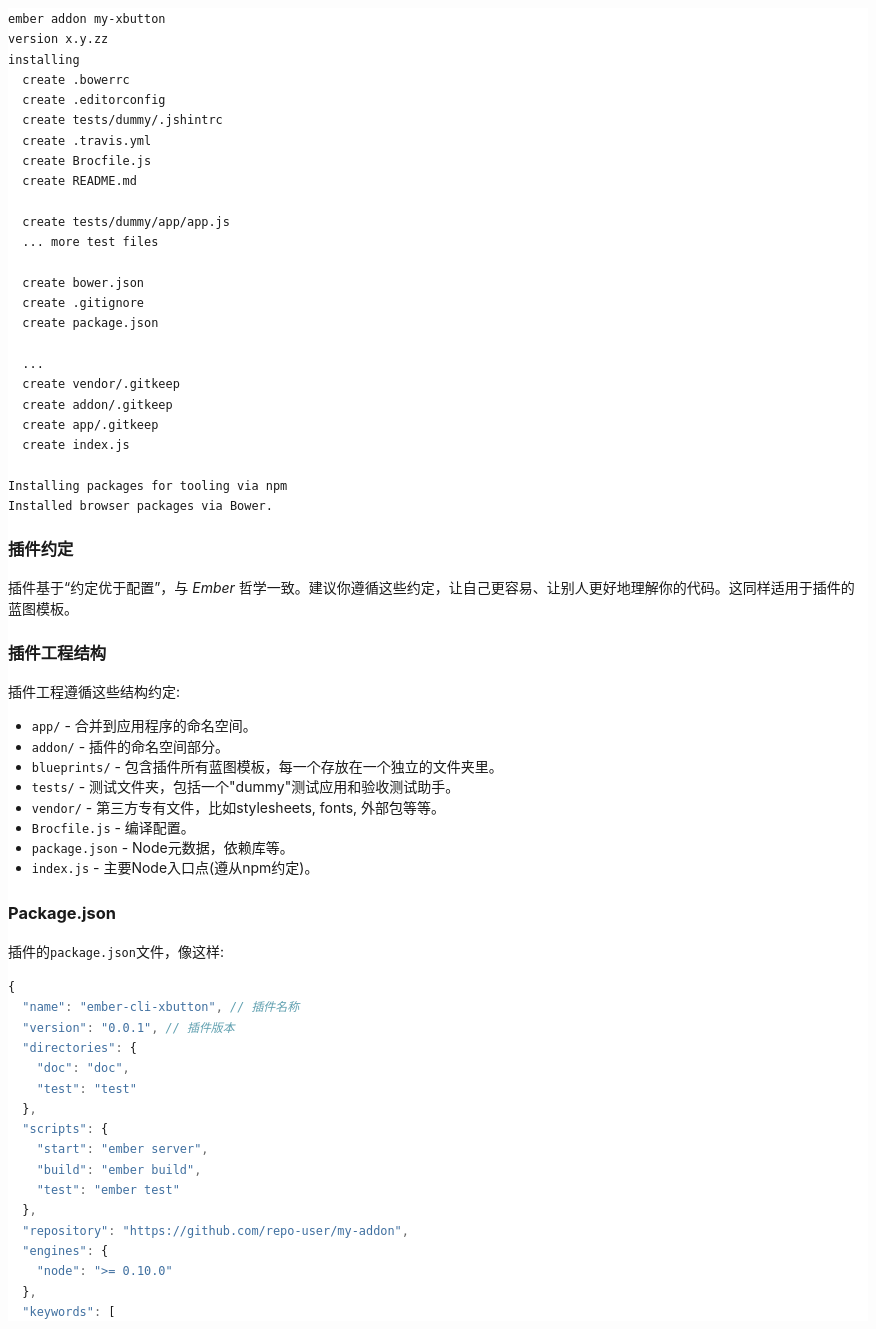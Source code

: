 ```bash
ember addon my-xbutton
version x.y.zz
installing
  create .bowerrc
  create .editorconfig
  create tests/dummy/.jshintrc
  create .travis.yml
  create Brocfile.js
  create README.md

  create tests/dummy/app/app.js
  ... more test files

  create bower.json
  create .gitignore
  create package.json  

  ...
  create vendor/.gitkeep
  create addon/.gitkeep
  create app/.gitkeep
  create index.js

Installing packages for tooling via npm
Installed browser packages via Bower.
```

### 插件约定
插件基于“约定优于配置”，与 *Ember* 哲学一致。建议你遵循这些约定，让自己更容易、让别人更好地理解你的代码。这同样适用于插件的蓝图模板。

### 插件工程结构
插件工程遵循这些结构约定:

* `app/` - 合并到应用程序的命名空间。
* `addon/` - 插件的命名空间部分。
* `blueprints/` - 包含插件所有蓝图模板，每一个存放在一个独立的文件夹里。
* `tests/` - 测试文件夹，包括一个"dummy"测试应用和验收测试助手。
* `vendor/` - 第三方专有文件，比如stylesheets, fonts, 外部包等等。
* `Brocfile.js` - 编译配置。
* `package.json` - Node元数据，依赖库等。
* `index.js` - 主要Node入口点(遵从npm约定)。

### Package.json
插件的`package.json`文件，像这样:

```javascript
{
  "name": "ember-cli-xbutton", // 插件名称
  "version": "0.0.1", // 插件版本
  "directories": {
    "doc": "doc",
    "test": "test"
  },
  "scripts": {
    "start": "ember server",
    "build": "ember build",
    "test": "ember test"
  },
  "repository": "https://github.com/repo-user/my-addon",
  "engines": {
    "node": ">= 0.10.0"
  },
  "keywords": [
```
